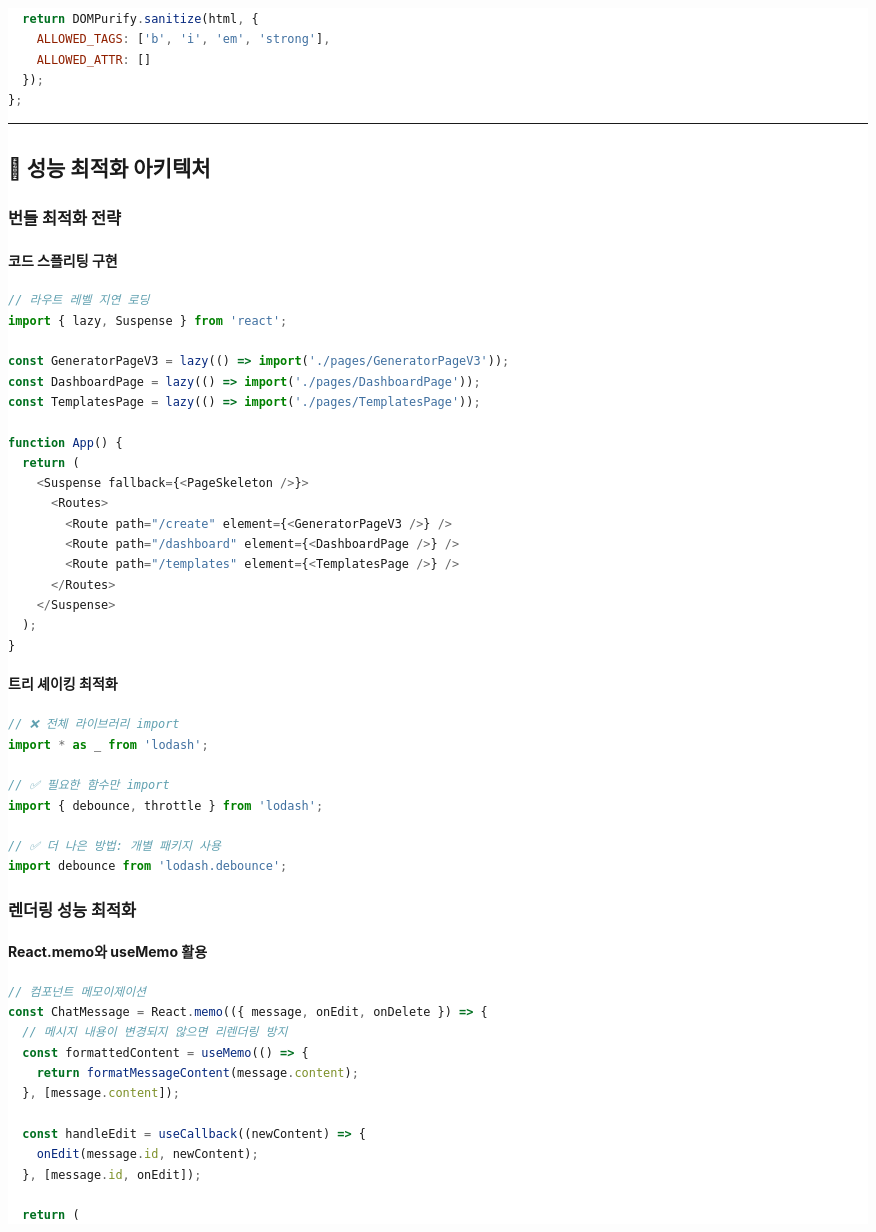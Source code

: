 ```javascript
  return DOMPurify.sanitize(html, {
    ALLOWED_TAGS: ['b', 'i', 'em', 'strong'],
    ALLOWED_ATTR: []
  });
};
```

---

## 🚀 성능 최적화 아키텍처

### 번들 최적화 전략

#### 코드 스플리팅 구현
```javascript
// 라우트 레벨 지연 로딩
import { lazy, Suspense } from 'react';

const GeneratorPageV3 = lazy(() => import('./pages/GeneratorPageV3'));
const DashboardPage = lazy(() => import('./pages/DashboardPage'));
const TemplatesPage = lazy(() => import('./pages/TemplatesPage'));

function App() {
  return (
    <Suspense fallback={<PageSkeleton />}>
      <Routes>
        <Route path="/create" element={<GeneratorPageV3 />} />
        <Route path="/dashboard" element={<DashboardPage />} />
        <Route path="/templates" element={<TemplatesPage />} />
      </Routes>
    </Suspense>
  );
}
```

#### 트리 셰이킹 최적화
```javascript
// ❌ 전체 라이브러리 import
import * as _ from 'lodash';

// ✅ 필요한 함수만 import
import { debounce, throttle } from 'lodash';

// ✅ 더 나은 방법: 개별 패키지 사용
import debounce from 'lodash.debounce';
```

### 렌더링 성능 최적화

#### React.memo와 useMemo 활용
```javascript
// 컴포넌트 메모이제이션
const ChatMessage = React.memo(({ message, onEdit, onDelete }) => {
  // 메시지 내용이 변경되지 않으면 리렌더링 방지
  const formattedContent = useMemo(() => {
    return formatMessageContent(message.content);
  }, [message.content]);

  const handleEdit = useCallback((newContent) => {
    onEdit(message.id, newContent);
  }, [message.id, onEdit]);

  return (
```